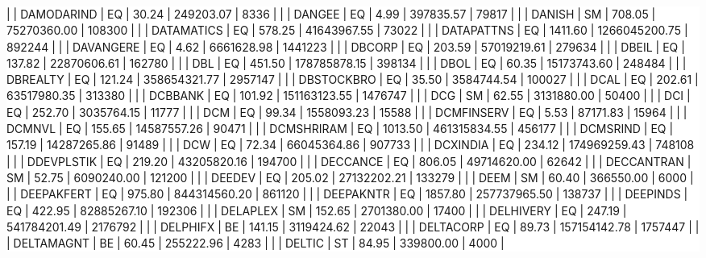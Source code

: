 |  | DAMODARIND | EQ | 30.24 | 249203.07 | 8336 |
|  | DANGEE | EQ | 4.99 | 397835.57 | 79817 |
|  | DANISH | SM | 708.05 | 75270360.00 | 108300 |
|  | DATAMATICS | EQ | 578.25 | 41643967.55 | 73022 |
|  | DATAPATTNS | EQ | 1411.60 | 1266045200.75 | 892244 |
|  | DAVANGERE | EQ | 4.62 | 6661628.98 | 1441223 |
|  | DBCORP | EQ | 203.59 | 57019219.61 | 279634 |
|  | DBEIL | EQ | 137.82 | 22870606.61 | 162780 |
|  | DBL | EQ | 451.50 | 178785878.15 | 398134 |
|  | DBOL | EQ | 60.35 | 15173743.60 | 248484 |
|  | DBREALTY | EQ | 121.24 | 358654321.77 | 2957147 |
|  | DBSTOCKBRO | EQ | 35.50 | 3584744.54 | 100027 |
|  | DCAL | EQ | 202.61 | 63517980.35 | 313380 |
|  | DCBBANK | EQ | 101.92 | 151163123.55 | 1476747 |
|  | DCG | SM | 62.55 | 3131880.00 | 50400 |
|  | DCI | EQ | 252.70 | 3035764.15 | 11777 |
|  | DCM | EQ | 99.34 | 1558093.23 | 15588 |
|  | DCMFINSERV | EQ | 5.53 | 87171.83 | 15964 |
|  | DCMNVL | EQ | 155.65 | 14587557.26 | 90471 |
|  | DCMSHRIRAM | EQ | 1013.50 | 461315834.55 | 456177 |
|  | DCMSRIND | EQ | 157.19 | 14287265.86 | 91489 |
|  | DCW | EQ | 72.34 | 66045364.86 | 907733 |
|  | DCXINDIA | EQ | 234.12 | 174969259.43 | 748108 |
|  | DDEVPLSTIK | EQ | 219.20 | 43205820.16 | 194700 |
|  | DECCANCE | EQ | 806.05 | 49714620.00 | 62642 |
|  | DECCANTRAN | SM | 52.75 | 6090240.00 | 121200 |
|  | DEEDEV | EQ | 205.02 | 27132202.21 | 133279 |
|  | DEEM | SM | 60.40 | 366550.00 | 6000 |
|  | DEEPAKFERT | EQ | 975.80 | 844314560.20 | 861120 |
|  | DEEPAKNTR | EQ | 1857.80 | 257737965.50 | 138737 |
|  | DEEPINDS | EQ | 422.95 | 82885267.10 | 192306 |
|  | DELAPLEX | SM | 152.65 | 2701380.00 | 17400 |
|  | DELHIVERY | EQ | 247.19 | 541784201.49 | 2176792 |
|  | DELPHIFX | BE | 141.15 | 3119424.62 | 22043 |
|  | DELTACORP | EQ | 89.73 | 157154142.78 | 1757447 |
|  | DELTAMAGNT | BE | 60.45 | 255222.96 | 4283 |
|  | DELTIC | ST | 84.95 | 339800.00 | 4000 |